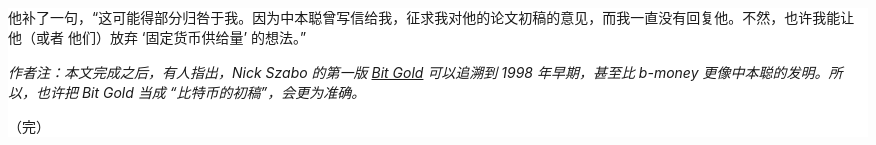 他补了一句，“这可能得部分归咎于我。因为中本聪曾写信给我，征求我对他的论文初稿的意见，而我一直没有回复他。不然，也许我能让他（或者 他们）放弃 ‘固定货币供给量’ 的想法。”

*作者注：本文完成之后，有人指出，Nick Szabo 的第一版 [Bit Gold](https://bitcoinmagazine.com/articles/genesis-files-bit-gold-szabo-was-inches-away-inventing-bitcoin) 可以追溯到 1998 年早期，甚至比 b-money 更像中本聪的发明。所以，也许把 Bit Gold 当成 “比特币的初稿”，会更为准确。*

（完）

